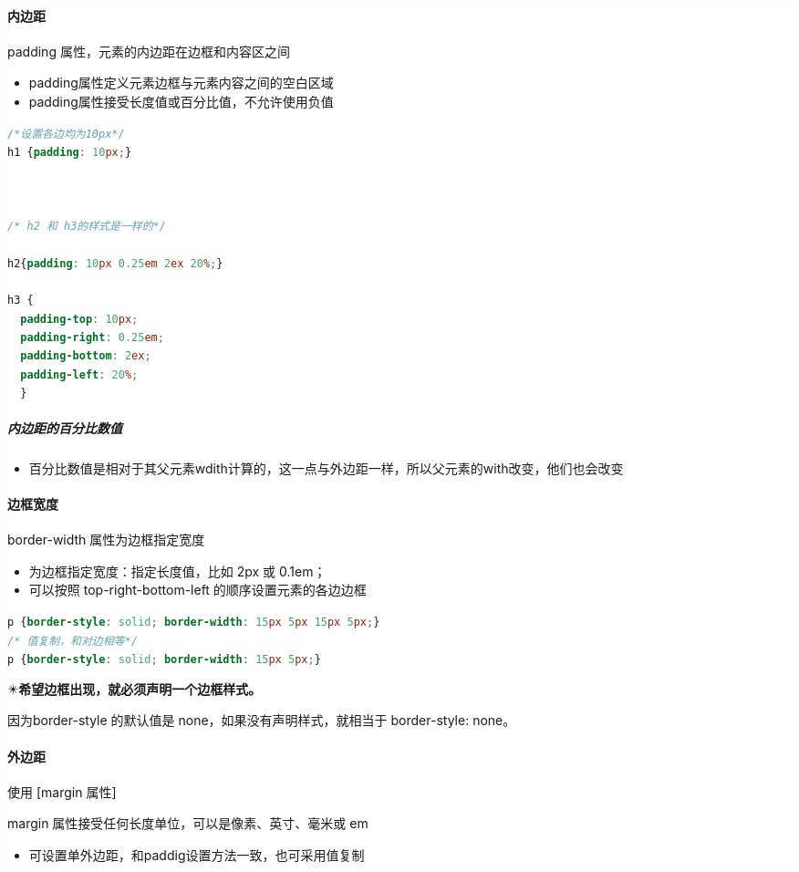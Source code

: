 

#### 内边距

padding 属性，元素的内边距在边框和内容区之间

* padding属性定义元素边框与元素内容之间的空白区域
* padding属性接受长度值或百分比值，不允许使用负值

```css
/*设置各边均为10px*/
h1 {padding: 10px;}



/* h2 和 h3的样式是一样的*/

h2{padding: 10px 0.25em 2ex 20%;}

h3 {
  padding-top: 10px;
  padding-right: 0.25em;
  padding-bottom: 2ex;
  padding-left: 20%;
  }

```

##### 内边距的百分比数值

* 百分比数值是相对于其父元素wdith计算的，这一点与外边距一样，所以父元素的with改变，他们也会改变

#### 边框宽度

 border-width 属性为边框指定宽度

* 为边框指定宽度：指定长度值，比如 2px 或 0.1em；
* 可以按照 top-right-bottom-left 的顺序设置元素的各边边框

```css
p {border-style: solid; border-width: 15px 5px 15px 5px;}
/* 值复制，和对边相等*/
p {border-style: solid; border-width: 15px 5px;}

```

:eight_pointed_black_star:**希望边框出现，就必须声明一个边框样式。**

因为border-style 的默认值是 none，如果没有声明样式，就相当于 border-style: none。

#### 外边距

使用 [margin 属性]

margin 属性接受任何长度单位，可以是像素、英寸、毫米或 em

* 可设置单外边距，和paddig设置方法一致，也可采用值复制
